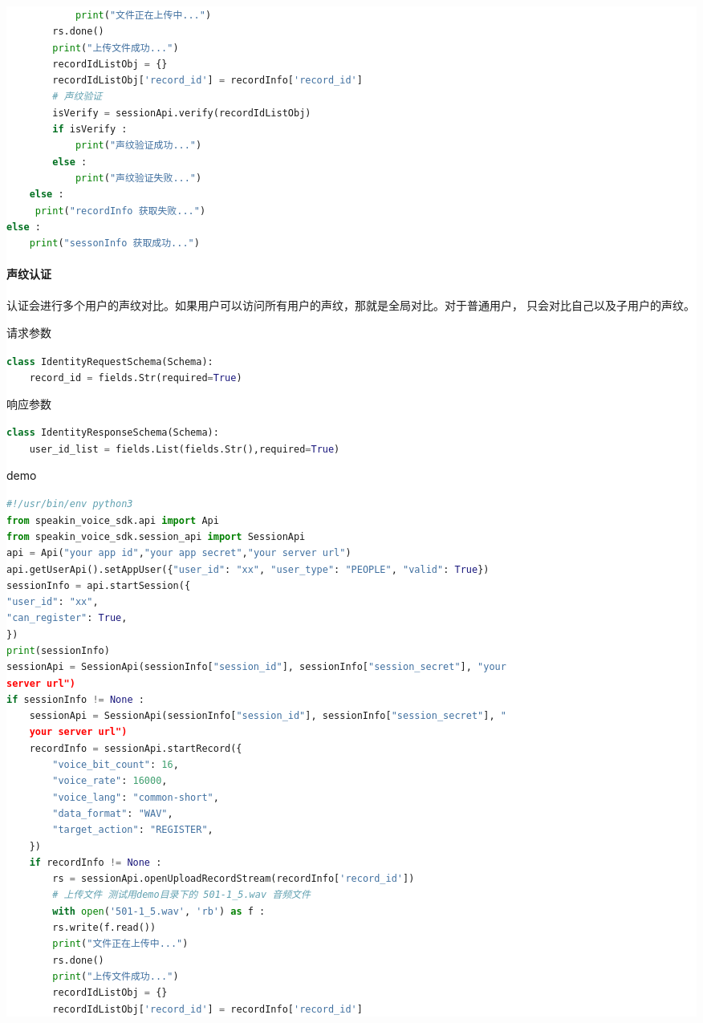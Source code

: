 ``` python
			print("文件正在上传中...")
        rs.done()
        print("上传文件成功...")
        recordIdListObj = {}
        recordIdListObj['record_id'] = recordInfo['record_id']
        # 声纹验证
        isVerify = sessionApi.verify(recordIdListObj)
        if isVerify :
            print("声纹验证成功...")
        else :
            print("声纹验证失败...")
    else :
     print("recordInfo 获取失败...")
else :
    print("sessonInfo 获取成功...")
```
#### 声纹认证
认证会进行多个用户的声纹对比。如果用户可以访问所有用户的声纹，那就是全局对比。对于普通用户，
只会对比自己以及子用户的声纹。

请求参数
``` python
class IdentityRequestSchema(Schema):
    record_id = fields.Str(required=True)
```
响应参数
``` python
class IdentityResponseSchema(Schema):
    user_id_list = fields.List(fields.Str(),required=True)
```
demo
``` python
#!/usr/bin/env python3
from speakin_voice_sdk.api import Api
from speakin_voice_sdk.session_api import SessionApi
api = Api("your app id","your app secret","your server url")
api.getUserApi().setAppUser({"user_id": "xx", "user_type": "PEOPLE", "valid": True})
sessionInfo = api.startSession({
"user_id": "xx",
"can_register": True,
})
print(sessionInfo)
sessionApi = SessionApi(sessionInfo["session_id"], sessionInfo["session_secret"], "your
server url")
if sessionInfo != None :
    sessionApi = SessionApi(sessionInfo["session_id"], sessionInfo["session_secret"], "
    your server url")
    recordInfo = sessionApi.startRecord({
        "voice_bit_count": 16,
        "voice_rate": 16000,
        "voice_lang": "common-short",
        "data_format": "WAV",
        "target_action": "REGISTER",
    })
    if recordInfo != None :
        rs = sessionApi.openUploadRecordStream(recordInfo['record_id'])
        # 上传⽂件 测试用demo目录下的 501-1_5.wav 音频文件
        with open('501-1_5.wav', 'rb') as f :
        rs.write(f.read())
        print("文件正在上传中...")
        rs.done()
        print("上传文件成功...")
        recordIdListObj = {}
        recordIdListObj['record_id'] = recordInfo['record_id']
```